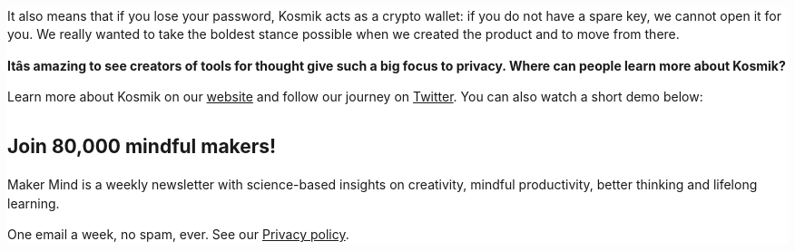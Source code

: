 
It also means that if you lose your password, Kosmik acts as a crypto wallet: if you do not have a spare key, we cannot open it for you. We really wanted to take the boldest stance possible when we created the product and to move from there.


**Itâs amazing to see creators of tools for thought give such a big focus to privacy. Where can people learn more about Kosmik?**


Learn more about Kosmik on our [website](https://twitter.com/kosmik_app) and follow our journey on [Twitter](https://twitter.com/kosmik_app). You can also watch a short demo below:



  

Join 80,000 mindful makers!
---------------------------


Maker Mind is a weekly newsletter with science-based insights on creativity, mindful productivity, better thinking and lifelong learning.


One email a week, no spam, ever. See our [Privacy policy](/privacy).